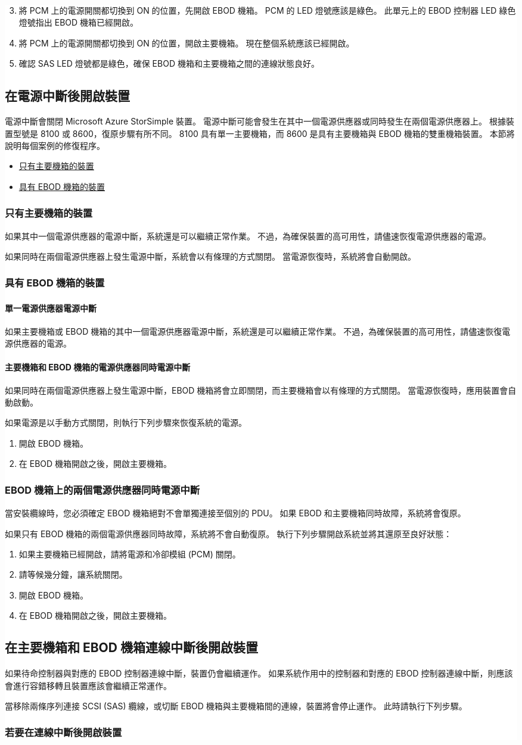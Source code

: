 3. 將 PCM 上的電源開關都切換到 ON 的位置，先開啟 EBOD 機箱。 PCM 的 LED 燈號應該是綠色。 此單元上的 EBOD 控制器 LED 綠色燈號指出 EBOD 機箱已經開啟。

4. 將 PCM 上的電源開關都切換到 ON 的位置，開啟主要機箱。 現在整個系統應該已經開啟。

5. 確認 SAS LED 燈號都是綠色，確保 EBOD 機箱和主要機箱之間的連線狀態良好。

## 在電源中斷後開啟裝置

電源中斷會關閉 Microsoft Azure StorSimple 裝置。 電源中斷可能會發生在其中一個電源供應器或同時發生在兩個電源供應器上。 根據裝置型號是 8100 或 8600，復原步驟有所不同。 8100 具有單一主要機箱，而 8600 是具有主要機箱與 EBOD 機箱的雙重機箱裝置。 本節將說明每個案例的修復程序。

- [只有主要機箱的裝置](#8100)

- [具有 EBOD 機箱的裝置](#8600)

### 只有主要機箱的裝置 <a name="8100">

如果其中一個電源供應器的電源中斷，系統還是可以繼續正常作業。 不過，為確保裝置的高可用性，請儘速恢復電源供應器的電源。

如果同時在兩個電源供應器上發生電源中斷，系統會以有條理的方式關閉。 當電源恢復時，系統將會自動開啟。

### 具有 EBOD 機箱的裝置 <a name="8600">

#### 單一電源供應器電源中斷

如果主要機箱或 EBOD 機箱的其中一個電源供應器電源中斷，系統還是可以繼續正常作業。 不過，為確保裝置的高可用性，請儘速恢復電源供應器的電源。

#### 主要機箱和 EBOD 機箱的電源供應器同時電源中斷

如果同時在兩個電源供應器上發生電源中斷，EBOD 機箱將會立即關閉，而主要機箱會以有條理的方式關閉。 當電源恢復時，應用裝置會自動啟動。

如果電源是以手動方式關閉，則執行下列步驟來恢復系統的電源。

1. 開啟 EBOD 機箱。

2. 在 EBOD 機箱開啟之後，開啟主要機箱。

### EBOD 機箱上的兩個電源供應器同時電源中斷

當安裝纜線時，您必須確定 EBOD 機箱絕對不會單獨連接至個別的 PDU。 如果 EBOD 和主要機箱同時故障，系統將會復原。

如果只有 EBOD 機箱的兩個電源供應器同時故障，系統將不會自動復原。 執行下列步驟開啟系統並將其還原至良好狀態：

1. 如果主要機箱已經開啟，請將電源和冷卻模組 (PCM) 關閉。

2. 請等候幾分鐘，讓系統關閉。

3. 開啟 EBOD 機箱。

4. 在 EBOD 機箱開啟之後，開啟主要機箱。

## 在主要機箱和 EBOD 機箱連線中斷後開啟裝置

如果待命控制器與對應的 EBOD 控制器連線中斷，裝置仍會繼續運作。 如果系統作用中的控制器和對應的 EBOD 控制器連線中斷，則應該會進行容錯移轉且裝置應該會繼續正常運作。

當移除兩條序列連接 SCSI (SAS) 纜線，或切斷 EBOD 機箱與主要機箱間的連線，裝置將會停止運作。 此時請執行下列步驟。

### 若要在連線中斷後開啟裝置
